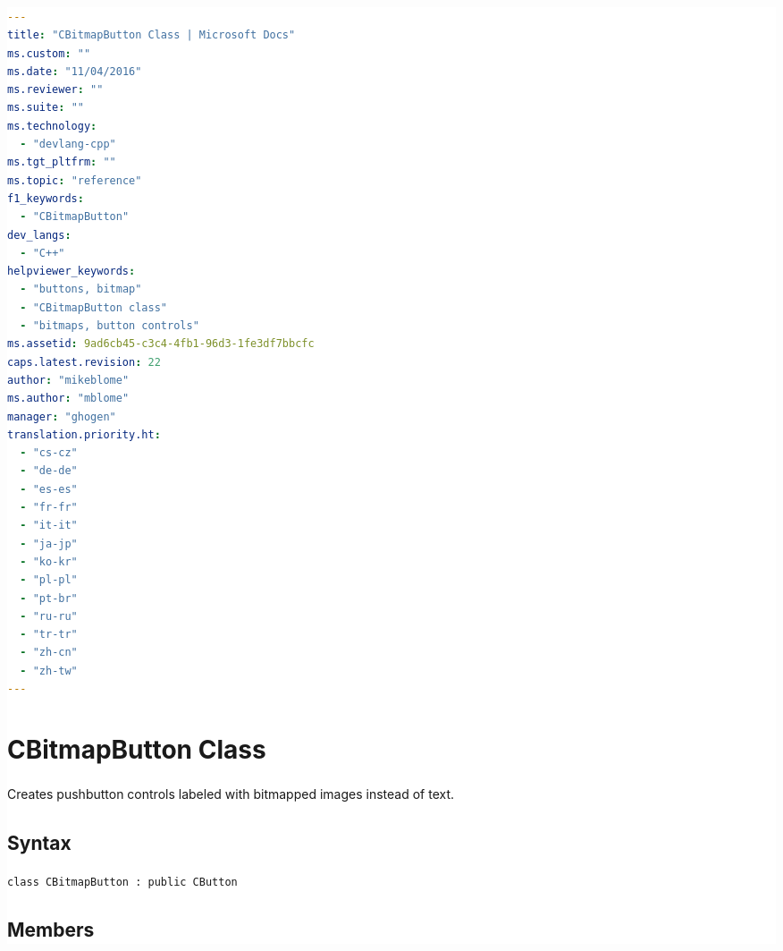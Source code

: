 ```yaml
---
title: "CBitmapButton Class | Microsoft Docs"
ms.custom: ""
ms.date: "11/04/2016"
ms.reviewer: ""
ms.suite: ""
ms.technology: 
  - "devlang-cpp"
ms.tgt_pltfrm: ""
ms.topic: "reference"
f1_keywords: 
  - "CBitmapButton"
dev_langs: 
  - "C++"
helpviewer_keywords: 
  - "buttons, bitmap"
  - "CBitmapButton class"
  - "bitmaps, button controls"
ms.assetid: 9ad6cb45-c3c4-4fb1-96d3-1fe3df7bbcfc
caps.latest.revision: 22
author: "mikeblome"
ms.author: "mblome"
manager: "ghogen"
translation.priority.ht: 
  - "cs-cz"
  - "de-de"
  - "es-es"
  - "fr-fr"
  - "it-it"
  - "ja-jp"
  - "ko-kr"
  - "pl-pl"
  - "pt-br"
  - "ru-ru"
  - "tr-tr"
  - "zh-cn"
  - "zh-tw"
---
```

# CBitmapButton Class
Creates pushbutton controls labeled with bitmapped images instead of text.  
  
## Syntax  
  
```  
class CBitmapButton : public CButton  
```  
  
## Members  
  